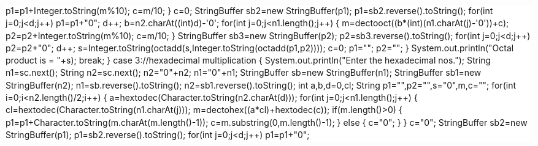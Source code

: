 p1=p1+Integer.toString(m%10);
c=m/10;
}
c=0;
StringBuffer sb2=new StringBuffer(p1);
p1=sb2.reverse().toString();
for(int j=0;j<d;j++)
p1=p1+"0";
d++;
b=n2.charAt((int)d)-'0';
for(int j=0;j<n1.length();j++)
{
m=dectooct((b*(int)(n1.charAt(j)-'0'))+c);
p2=p2+Integer.toString(m%10);
c=m/10;
}
StringBuffer sb3=new StringBuffer(p2);
p2=sb3.reverse().toString();
for(int j=0;j<d;j++)
p2=p2+"0";
d++;
s=Integer.toString(octadd(s,Integer.toString(octadd(p1,p2))));
c=0;
p1="";
p2="";
}
System.out.println("Octal product is = "+s);
break;
}
case 3://hexadecimal multiplication
{
System.out.println("Enter the hexadecimal nos.");
String n1=sc.next();
String n2=sc.next();
n2="0"+n2;
n1="0"+n1;
StringBuffer sb=new StringBuffer(n1);
StringBuffer sb1=new StringBuffer(n2);
n1=sb.reverse().toString();
n2=sb1.reverse().toString();
int a,b,d=0,cl;
String p1="",p2="",s="0",m,c="";
for(int i=0;i<n2.length()/2;i++)
{
a=hextodec(Character.toString(n2.charAt(d)));
for(int j=0;j<n1.length();j++)
{
cl=hextodec(Character.toString(n1.charAt(j)));
m=dectohex((a*cl)+hextodec(c));
if(m.length()>0)
{
p1=p1+Character.toString(m.charAt(m.length()-1));
c=m.substring(0,m.length()-1);
}
else
{
c="0";
}
}
c="0";
StringBuffer sb2=new StringBuffer(p1);
p1=sb2.reverse().toString();
for(int j=0;j<d;j++)
p1=p1+"0";